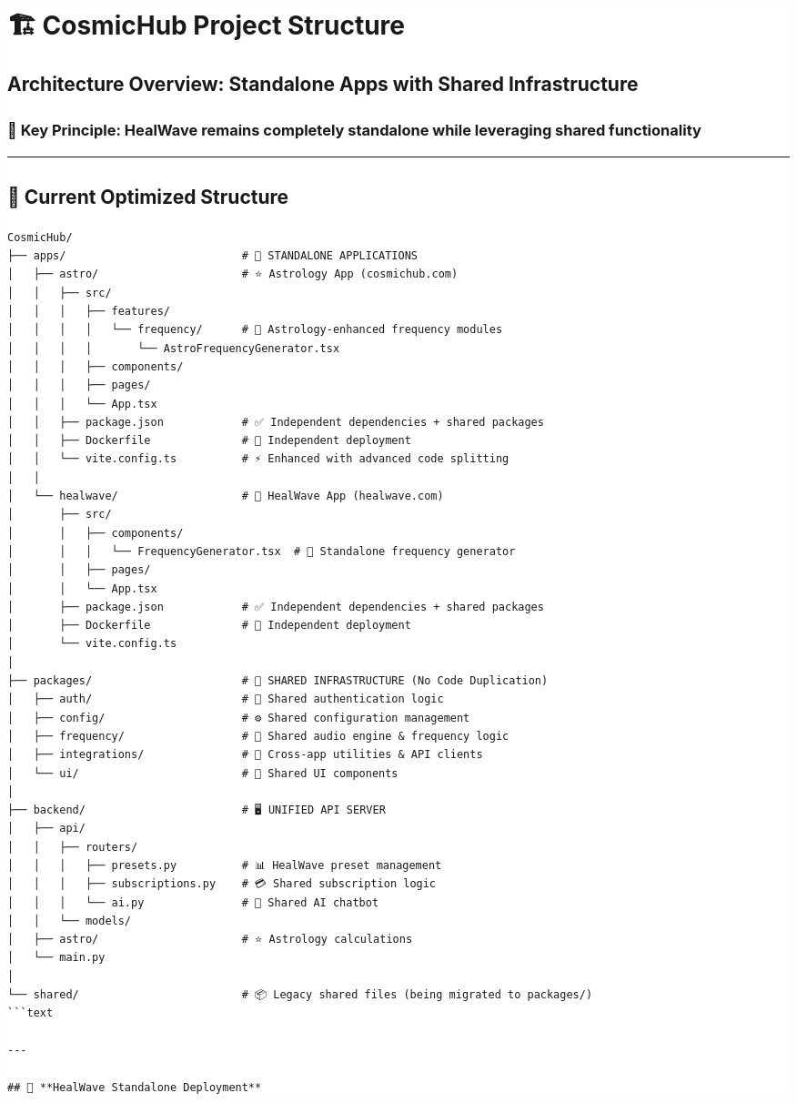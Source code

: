 # 🏗️ CosmicHub Project Structure

## **Architecture Overview: Standalone Apps with Shared Infrastructure**

### 🎯 **Key Principle**: HealWave remains completely standalone while leveraging shared functionality

---

## 📁 **Current Optimized Structure**

````text
CosmicHub/
├── apps/                           # 🎯 STANDALONE APPLICATIONS
│   ├── astro/                      # ⭐ Astrology App (cosmichub.com)
│   │   ├── src/
│   │   │   ├── features/
│   │   │   │   └── frequency/      # 🌟 Astrology-enhanced frequency modules
│   │   │   │       └── AstroFrequencyGenerator.tsx
│   │   │   ├── components/
│   │   │   ├── pages/
│   │   │   └── App.tsx
│   │   ├── package.json            # ✅ Independent dependencies + shared packages
│   │   ├── Dockerfile              # 🐳 Independent deployment
│   │   └── vite.config.ts          # ⚡ Enhanced with advanced code splitting
│   │
│   └── healwave/                   # 🎵 HealWave App (healwave.com)
│       ├── src/
│       │   ├── components/
│       │   │   └── FrequencyGenerator.tsx  # 🎵 Standalone frequency generator
│       │   ├── pages/
│       │   └── App.tsx
│       ├── package.json            # ✅ Independent dependencies + shared packages
│       ├── Dockerfile              # 🐳 Independent deployment
│       └── vite.config.ts
│
├── packages/                       # 🔧 SHARED INFRASTRUCTURE (No Code Duplication)
│   ├── auth/                       # 🔐 Shared authentication logic
│   ├── config/                     # ⚙️ Shared configuration management
│   ├── frequency/                  # 🎵 Shared audio engine & frequency logic
│   ├── integrations/               # 🔗 Cross-app utilities & API clients
│   └── ui/                         # 🎨 Shared UI components
│
├── backend/                        # 🖥️ UNIFIED API SERVER
│   ├── api/
│   │   ├── routers/
│   │   │   ├── presets.py          # 📊 HealWave preset management
│   │   │   ├── subscriptions.py    # 💳 Shared subscription logic
│   │   │   └── ai.py               # 🤖 Shared AI chatbot
│   │   └── models/
│   ├── astro/                      # ⭐ Astrology calculations
│   └── main.py
│
└── shared/                         # 📦 Legacy shared files (being migrated to packages/)
```text

---

## 🎯 **HealWave Standalone Deployment**

````